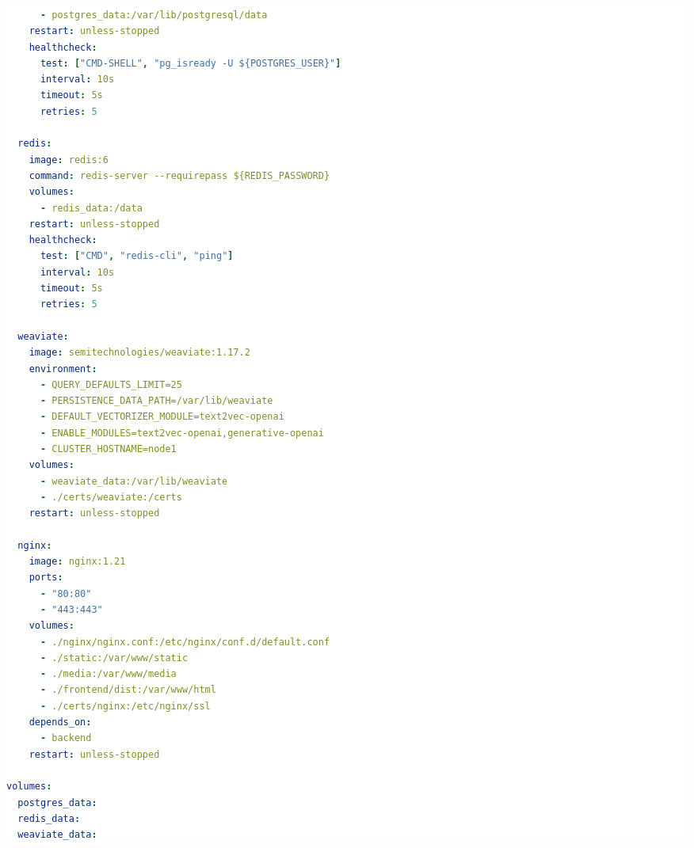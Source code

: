 ```yaml
      - postgres_data:/var/lib/postgresql/data
    restart: unless-stopped
    healthcheck:
      test: ["CMD-SHELL", "pg_isready -U ${POSTGRES_USER}"]
      interval: 10s
      timeout: 5s
      retries: 5

  redis:
    image: redis:6
    command: redis-server --requirepass ${REDIS_PASSWORD}
    volumes:
      - redis_data:/data
    restart: unless-stopped
    healthcheck:
      test: ["CMD", "redis-cli", "ping"]
      interval: 10s
      timeout: 5s
      retries: 5

  weaviate:
    image: semitechnologies/weaviate:1.17.2
    environment:
      - QUERY_DEFAULTS_LIMIT=25
      - PERSISTENCE_DATA_PATH=/var/lib/weaviate
      - DEFAULT_VECTORIZER_MODULE=text2vec-openai
      - ENABLE_MODULES=text2vec-openai,generative-openai
      - CLUSTER_HOSTNAME=node1
    volumes:
      - weaviate_data:/var/lib/weaviate
      - ./certs/weaviate:/certs
    restart: unless-stopped

  nginx:
    image: nginx:1.21
    ports:
      - "80:80"
      - "443:443"
    volumes:
      - ./nginx/nginx.conf:/etc/nginx/conf.d/default.conf
      - ./static:/var/www/static
      - ./media:/var/www/media
      - ./frontend/dist:/var/www/html
      - ./certs/nginx:/etc/nginx/ssl
    depends_on:
      - backend
    restart: unless-stopped

volumes:
  postgres_data:
  redis_data:
  weaviate_data:
```
